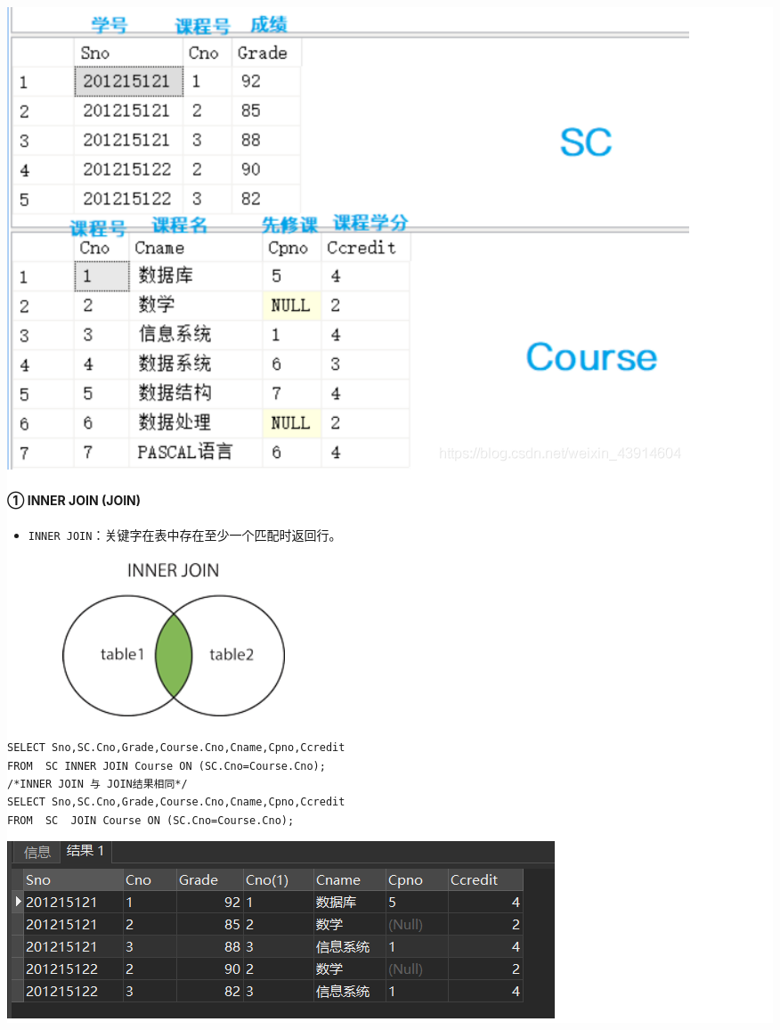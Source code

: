 ![在这里插入图片描述](res/3.2数据查询/watermark,type_ZmFuZ3poZW5naGVpdGk,shadow_10,text_aHR0cHM6Ly9ibG9nLmNzZG4ubmV0L3dlaXhpbl80MzkxNDYwNA==,size_16,color_FFFFFF,t_70-1652597803959248.png)

#### ① INNER JOIN (JOIN)

-   `INNER JOIN`：关键字在表中存在至少一个匹配时返回行。  
    ![在这里插入图片描述](res/3.2数据查询/20200328181150122.png)

```
SELECT Sno,SC.Cno,Grade,Course.Cno,Cname,Cpno,Ccredit
FROM  SC INNER JOIN Course ON (SC.Cno=Course.Cno);
/*INNER JOIN 与 JOIN结果相同*/
SELECT Sno,SC.Cno,Grade,Course.Cno,Cname,Cpno,Ccredit
FROM  SC  JOIN Course ON (SC.Cno=Course.Cno);
```

![在这里插入图片描述](res/3.2数据查询/20200328184047680.png)
